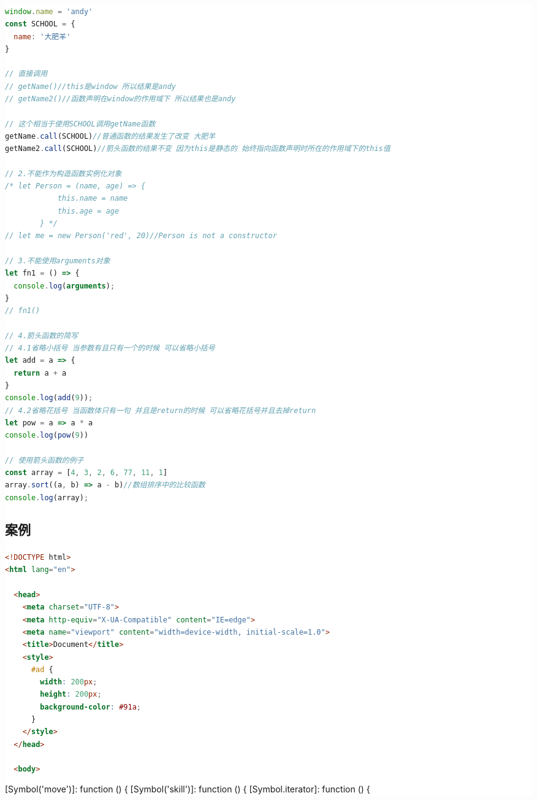 ```javascript
window.name = 'andy'
const SCHOOL = {
  name: '大肥羊'
}

// 直接调用
// getName()//this是window 所以结果是andy
// getName2()//函数声明在window的作用域下 所以结果也是andy

// 这个相当于使用SCHOOL调用getName函数
getName.call(SCHOOL)//普通函数的结果发生了改变 大肥羊 
getName2.call(SCHOOL)//箭头函数的结果不变 因为this是静态的 始终指向函数声明时所在的作用域下的this值

// 2.不能作为构造函数实例化对象
/* let Person = (name, age) => {
            this.name = name
            this.age = age
        } */
// let me = new Person('red', 20)//Person is not a constructor

// 3.不能使用arguments对象
let fn1 = () => {
  console.log(arguments);
}
// fn1()

// 4.箭头函数的简写
// 4.1省略小括号 当参数有且只有一个的时候 可以省略小括号
let add = a => {
  return a + a
}
console.log(add(9));
// 4.2省略花括号 当函数体只有一句 并且是return的时候 可以省略花括号并且去掉return
let pow = a => a * a
console.log(pow(9))

// 使用箭头函数的例子
const array = [4, 3, 2, 6, 77, 11, 1]
array.sort((a, b) => a - b)//数组排序中的比较函数
console.log(array);
```

## 案例
```html
<!DOCTYPE html>
<html lang="en">

  <head>
    <meta charset="UTF-8">
    <meta http-equiv="X-UA-Compatible" content="IE=edge">
    <meta name="viewport" content="width=device-width, initial-scale=1.0">
    <title>Document</title>
    <style>
      #ad {
        width: 200px;
        height: 200px;
        background-color: #91a;
      }
    </style>
  </head>

  <body>
```

  [Symbol('move')]: function () {
  [Symbol('skill')]: function () {
  [Symbol.iterator]: function () {